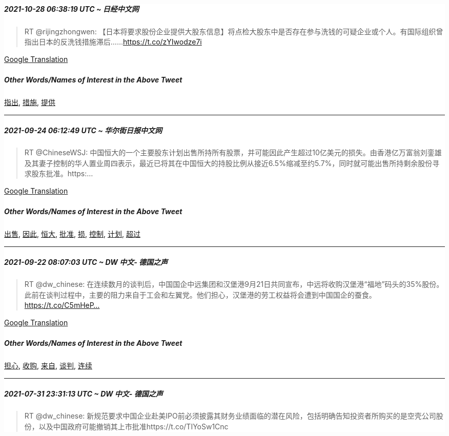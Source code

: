 ##### 2021-10-28 06:38:19 UTC ~ 日经中文网
> RT @rijingzhongwen: 【日本将要求股份企业提供大股东信息】将点检大股东中是否存在参与洗钱的可疑企业或个人。有国际组织曾指出日本的反洗钱措施滞后……https://t.co/zYIwodze7i

[Google Translation](https://translate.google.com/?hi=en&tab=TT&sl=zh-CN&tl=en&op=translate&text=RT+%40rijingzhongwen%3A+%E3%80%90%E6%97%A5%E6%9C%AC%E5%B0%86%E8%A6%81%E6%B1%82%E8%82%A1%E4%BB%BD%E4%BC%81%E4%B8%9A%E6%8F%90%E4%BE%9B%E5%A4%A7%E8%82%A1%E4%B8%9C%E4%BF%A1%E6%81%AF%E3%80%91%E5%B0%86%E7%82%B9%E6%A3%80%E5%A4%A7%E8%82%A1%E4%B8%9C%E4%B8%AD%E6%98%AF%E5%90%A6%E5%AD%98%E5%9C%A8%E5%8F%82%E4%B8%8E%E6%B4%97%E9%92%B1%E7%9A%84%E5%8F%AF%E7%96%91%E4%BC%81%E4%B8%9A%E6%88%96%E4%B8%AA%E4%BA%BA%E3%80%82%E6%9C%89%E5%9B%BD%E9%99%85%E7%BB%84%E7%BB%87%E6%9B%BE%E6%8C%87%E5%87%BA%E6%97%A5%E6%9C%AC%E7%9A%84%E5%8F%8D%E6%B4%97%E9%92%B1%E6%8E%AA%E6%96%BD%E6%BB%9E%E5%90%8E%E2%80%A6%E2%80%A6https%3A%2F%2Ft.co%2FzYIwodze7i)
##### Other Words/Names of Interest in the Above Tweet
[指出](指出.md), [措施](措施.md), [提供](提供.md)
___
##### 2021-09-24 06:12:49 UTC ~ 华尔街日报中文网
> RT @ChineseWSJ: 中国恒大的一个主要股东计划出售所持所有股票，并可能因此产生超过10亿美元的损失。由香港亿万富翁刘銮雄及其妻子控制的华人置业周四表示，最近已将其在中国恒大的持股比例从接近6.5%缩减至约5.7%，同时就可能出售所持剩余股份寻求股东批准。https:…

[Google Translation](https://translate.google.com/?hi=en&tab=TT&sl=zh-CN&tl=en&op=translate&text=RT+%40ChineseWSJ%3A+%E4%B8%AD%E5%9B%BD%E6%81%92%E5%A4%A7%E7%9A%84%E4%B8%80%E4%B8%AA%E4%B8%BB%E8%A6%81%E8%82%A1%E4%B8%9C%E8%AE%A1%E5%88%92%E5%87%BA%E5%94%AE%E6%89%80%E6%8C%81%E6%89%80%E6%9C%89%E8%82%A1%E7%A5%A8%EF%BC%8C%E5%B9%B6%E5%8F%AF%E8%83%BD%E5%9B%A0%E6%AD%A4%E4%BA%A7%E7%94%9F%E8%B6%85%E8%BF%8710%E4%BA%BF%E7%BE%8E%E5%85%83%E7%9A%84%E6%8D%9F%E5%A4%B1%E3%80%82%E7%94%B1%E9%A6%99%E6%B8%AF%E4%BA%BF%E4%B8%87%E5%AF%8C%E7%BF%81%E5%88%98%E9%8A%AE%E9%9B%84%E5%8F%8A%E5%85%B6%E5%A6%BB%E5%AD%90%E6%8E%A7%E5%88%B6%E7%9A%84%E5%8D%8E%E4%BA%BA%E7%BD%AE%E4%B8%9A%E5%91%A8%E5%9B%9B%E8%A1%A8%E7%A4%BA%EF%BC%8C%E6%9C%80%E8%BF%91%E5%B7%B2%E5%B0%86%E5%85%B6%E5%9C%A8%E4%B8%AD%E5%9B%BD%E6%81%92%E5%A4%A7%E7%9A%84%E6%8C%81%E8%82%A1%E6%AF%94%E4%BE%8B%E4%BB%8E%E6%8E%A5%E8%BF%916.5%25%E7%BC%A9%E5%87%8F%E8%87%B3%E7%BA%A65.7%25%EF%BC%8C%E5%90%8C%E6%97%B6%E5%B0%B1%E5%8F%AF%E8%83%BD%E5%87%BA%E5%94%AE%E6%89%80%E6%8C%81%E5%89%A9%E4%BD%99%E8%82%A1%E4%BB%BD%E5%AF%BB%E6%B1%82%E8%82%A1%E4%B8%9C%E6%89%B9%E5%87%86%E3%80%82https%3A%E2%80%A6)
##### Other Words/Names of Interest in the Above Tweet
[出售](出售.md), [因此](因此.md), [恒大](恒大.md), [批准](批准.md), [损](损.md), [控制](控制.md), [计划](计划.md), [超过](超过.md)
___
##### 2021-09-22 08:07:03 UTC ~ DW 中文- 德国之声
> RT @dw_chinese: 在连续数月的谈判后，中国国企中远集团和汉堡港9月21日共同宣布，中远将收购汉堡港“福地”码头的35%股份。此前在谈判过程中，主要的阻力来自于工会和左翼党。他们担心，汉堡港的劳工权益将会遭到中国国企的蚕食。https://t.co/C5mHeP…

[Google Translation](https://translate.google.com/?hi=en&tab=TT&sl=zh-CN&tl=en&op=translate&text=RT+%40dw_chinese%3A+%E5%9C%A8%E8%BF%9E%E7%BB%AD%E6%95%B0%E6%9C%88%E7%9A%84%E8%B0%88%E5%88%A4%E5%90%8E%EF%BC%8C%E4%B8%AD%E5%9B%BD%E5%9B%BD%E4%BC%81%E4%B8%AD%E8%BF%9C%E9%9B%86%E5%9B%A2%E5%92%8C%E6%B1%89%E5%A0%A1%E6%B8%AF9%E6%9C%8821%E6%97%A5%E5%85%B1%E5%90%8C%E5%AE%A3%E5%B8%83%EF%BC%8C%E4%B8%AD%E8%BF%9C%E5%B0%86%E6%94%B6%E8%B4%AD%E6%B1%89%E5%A0%A1%E6%B8%AF%E2%80%9C%E7%A6%8F%E5%9C%B0%E2%80%9D%E7%A0%81%E5%A4%B4%E7%9A%8435%25%E8%82%A1%E4%BB%BD%E3%80%82%E6%AD%A4%E5%89%8D%E5%9C%A8%E8%B0%88%E5%88%A4%E8%BF%87%E7%A8%8B%E4%B8%AD%EF%BC%8C%E4%B8%BB%E8%A6%81%E7%9A%84%E9%98%BB%E5%8A%9B%E6%9D%A5%E8%87%AA%E4%BA%8E%E5%B7%A5%E4%BC%9A%E5%92%8C%E5%B7%A6%E7%BF%BC%E5%85%9A%E3%80%82%E4%BB%96%E4%BB%AC%E6%8B%85%E5%BF%83%EF%BC%8C%E6%B1%89%E5%A0%A1%E6%B8%AF%E7%9A%84%E5%8A%B3%E5%B7%A5%E6%9D%83%E7%9B%8A%E5%B0%86%E4%BC%9A%E9%81%AD%E5%88%B0%E4%B8%AD%E5%9B%BD%E5%9B%BD%E4%BC%81%E7%9A%84%E8%9A%95%E9%A3%9F%E3%80%82https%3A%2F%2Ft.co%2FC5mHeP%E2%80%A6)
##### Other Words/Names of Interest in the Above Tweet
[担心](担心.md), [收购](收购.md), [来自](来自.md), [谈判](谈判.md), [连续](连续.md)
___
##### 2021-07-31 23:31:13 UTC ~ DW 中文- 德国之声
> RT @dw_chinese: 新规范要求中国企业赴美IPO前必须披露其财务业绩面临的潜在风险，包括明确告知投资者所购买的是空壳公司股份，以及中国政府可能撤销其上市批准https://t.co/TIYoSw1Cnc
